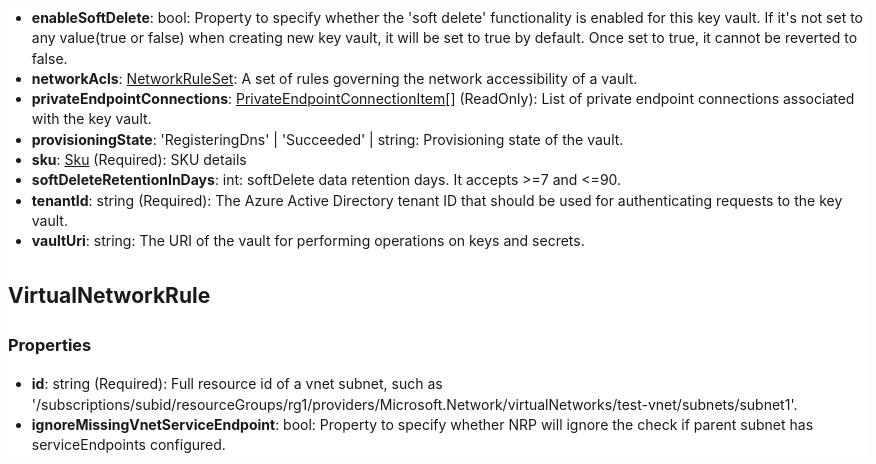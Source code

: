 * **enableSoftDelete**: bool: Property to specify whether the 'soft delete' functionality is enabled for this key vault. If it's not set to any value(true or false) when creating new key vault, it will be set to true by default. Once set to true, it cannot be reverted to false.
* **networkAcls**: [NetworkRuleSet](#networkruleset): A set of rules governing the network accessibility of a vault.
* **privateEndpointConnections**: [PrivateEndpointConnectionItem](#privateendpointconnectionitem)[] (ReadOnly): List of private endpoint connections associated with the key vault.
* **provisioningState**: 'RegisteringDns' | 'Succeeded' | string: Provisioning state of the vault.
* **sku**: [Sku](#sku) (Required): SKU details
* **softDeleteRetentionInDays**: int: softDelete data retention days. It accepts >=7 and <=90.
* **tenantId**: string (Required): The Azure Active Directory tenant ID that should be used for authenticating requests to the key vault.
* **vaultUri**: string: The URI of the vault for performing operations on keys and secrets.

## VirtualNetworkRule
### Properties
* **id**: string (Required): Full resource id of a vnet subnet, such as '/subscriptions/subid/resourceGroups/rg1/providers/Microsoft.Network/virtualNetworks/test-vnet/subnets/subnet1'.
* **ignoreMissingVnetServiceEndpoint**: bool: Property to specify whether NRP will ignore the check if parent subnet has serviceEndpoints configured.

